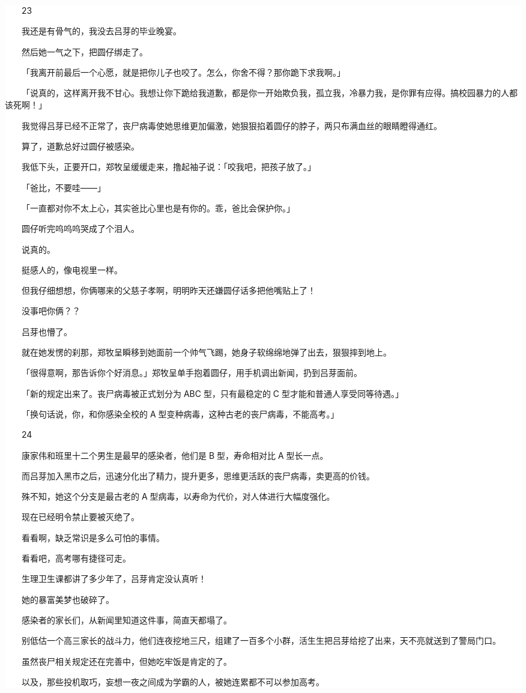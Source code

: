&emsp;&emsp;23  
  
&emsp;&emsp;我还是有骨气的，我没去吕芽的毕业晚宴。  
  
&emsp;&emsp;然后她一气之下，把圆仔绑走了。  
  
&emsp;&emsp;「我离开前最后一个心愿，就是把你儿子也咬了。怎么，你舍不得？那你跪下求我啊。」  
  
&emsp;&emsp;「说真的，这样离开我不甘心。我想让你下跪给我道歉，都是你一开始欺负我，孤立我，冷暴力我，是你罪有应得。搞校园暴力的人都该死啊！」  
  
&emsp;&emsp;我觉得吕芽已经不正常了，丧尸病毒使她思维更加偏激，她狠狠掐着圆仔的脖子，两只布满血丝的眼睛瞪得通红。  
  
&emsp;&emsp;算了，道歉总好过圆仔被感染。  
  
&emsp;&emsp;我低下头，正要开口，郑牧呈缓缓走来，撸起袖子说：「咬我吧，把孩子放了。」  
  
&emsp;&emsp;「爸比，不要哇——」  
  
&emsp;&emsp;「一直都对你不太上心，其实爸比心里也是有你的。乖，爸比会保护你。」  
  
&emsp;&emsp;圆仔听完呜呜呜哭成了个泪人。  
  
&emsp;&emsp;说真的。  
  
&emsp;&emsp;挺感人的，像电视里一样。  
  
&emsp;&emsp;但我仔细想想，你俩哪来的父慈子孝啊，明明昨天还嫌圆仔话多把他嘴贴上了！  
  
&emsp;&emsp;没事吧你俩？？  
  
&emsp;&emsp;吕芽也懵了。  
  
&emsp;&emsp;就在她发愣的刹那，郑牧呈瞬移到她面前一个帅气飞踢，她身子软绵绵地弹了出去，狠狠摔到地上。  
  
&emsp;&emsp;「很得意啊，那告诉你个好消息。」郑牧呈单手抱着圆仔，用手机调出新闻，扔到吕芽面前。  
  
&emsp;&emsp;「新的规定出来了。丧尸病毒被正式划分为 ABC 型，只有最稳定的 C 型才能和普通人享受同等待遇。」  
  
&emsp;&emsp;「换句话说，你，和你感染全校的 A 型变种病毒，这种古老的丧尸病毒，不能高考。」  
  
&emsp;&emsp;24  
  
&emsp;&emsp;康家伟和班里十二个男生是最早的感染者，他们是 B 型，寿命相对比 A 型长一点。  
  
&emsp;&emsp;而吕芽加入黑市之后，迅速分化出了精力，提升更多，思维更活跃的丧尸病毒，卖更高的价钱。  
  
&emsp;&emsp;殊不知，她这个分支是最古老的 A 型病毒，以寿命为代价，对人体进行大幅度强化。  
  
&emsp;&emsp;现在已经明令禁止要被灭绝了。  
  
&emsp;&emsp;看看啊，缺乏常识是多么可怕的事情。  
  
&emsp;&emsp;看看吧，高考哪有捷径可走。  
  
&emsp;&emsp;生理卫生课都讲了多少年了，吕芽肯定没认真听！  
  
&emsp;&emsp;她的暴富美梦也破碎了。  
  
&emsp;&emsp;感染者的家长们，从新闻里知道这件事，简直天都塌了。  
  
&emsp;&emsp;别低估一个高三家长的战斗力，他们连夜挖地三尺，组建了一百多个小群，活生生把吕芽给挖了出来，天不亮就送到了警局门口。  
  
&emsp;&emsp;虽然丧尸相关规定还在完善中，但她吃牢饭是肯定的了。  
  
&emsp;&emsp;以及，那些投机取巧，妄想一夜之间成为学霸的人，被她连累都不可以参加高考。  
  